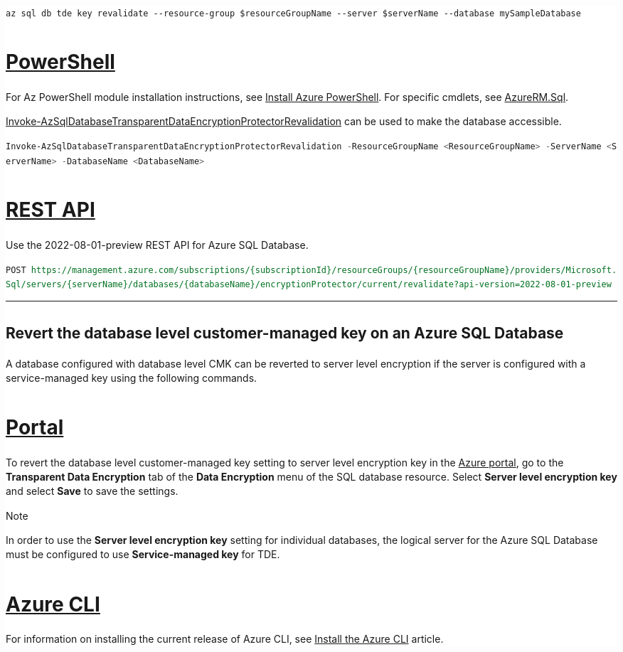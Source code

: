 ```azurecli
az sql db tde key revalidate --resource-group $resourceGroupName --server $serverName --database mySampleDatabase
```

# [PowerShell](#tab/azure-powershell2)

For Az PowerShell module installation instructions, see [Install Azure PowerShell](/powershell/azure/install-az-ps). For specific cmdlets, see [AzureRM.Sql](/powershell/module/AzureRM.Sql/).

[Invoke-AzSqlDatabaseTransparentDataEncryptionProtectorRevalidation](/powershell/module/az.sql/invoke-azsqldatabasetransparentdataencryptionprotectorrevalidation) can be used to make the database accessible.

```powershell
Invoke-AzSqlDatabaseTransparentDataEncryptionProtectorRevalidation -ResourceGroupName <ResourceGroupName> -ServerName <ServerName> -DatabaseName <DatabaseName>
```

# [REST API](#tab/rest-api2)

Use the 2022-08-01-preview REST API for Azure SQL Database.

```rest
POST https://management.azure.com/subscriptions/{subscriptionId}/resourceGroups/{resourceGroupName}/providers/Microsoft.Sql/servers/{serverName}/databases/{databaseName}/encryptionProtector/current/revalidate?api-version=2022-08-01-preview
```

---

## Revert the database level customer-managed key on an Azure SQL Database

A database configured with database level CMK can be reverted to server level encryption if the server is configured with a service-managed key using the following commands.

# [Portal](#tab/azure-portal2)

To revert the database level customer-managed key setting to server level encryption key in the [Azure portal](https://portal.azure.com), go to the **Transparent Data Encryption** tab of the **Data Encryption** menu of the SQL database resource. Select **Server level encryption key** and select **Save** to save the settings.

> [!NOTE]
> In order to use the **Server level encryption key** setting for individual databases, the logical server for the Azure SQL Database must be configured to use **Service-managed key** for TDE.

# [Azure CLI](#tab/azure-cli2)

For information on installing the current release of Azure CLI, see [Install the Azure CLI](/cli/azure/install-azure-cli) article.
